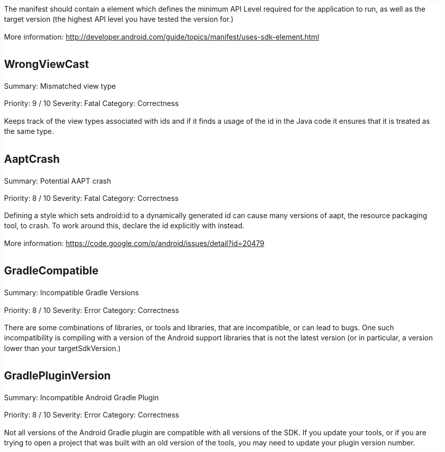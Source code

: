 The manifest should contain a <uses-sdk> element which defines the minimum API
Level required for the application to run, as well as the target version (the
highest API level you have tested the version for.)

More information: 
http://developer.android.com/guide/topics/manifest/uses-sdk-element.html

WrongViewCast
-------------
Summary: Mismatched view type

Priority: 9 / 10
Severity: Fatal
Category: Correctness

Keeps track of the view types associated with ids and if it finds a usage of
the id in the Java code it ensures that it is treated as the same type.


AaptCrash
---------
Summary: Potential AAPT crash

Priority: 8 / 10
Severity: Fatal
Category: Correctness

Defining a style which sets android:id to a dynamically generated id can cause
many versions of aapt, the resource packaging tool, to crash. To work around
this, declare the id explicitly with <item type="id" name="..." /> instead.

More information: 
https://code.google.com/p/android/issues/detail?id=20479

GradleCompatible
----------------
Summary: Incompatible Gradle Versions

Priority: 8 / 10
Severity: Error
Category: Correctness

There are some combinations of libraries, or tools and libraries, that are
incompatible, or can lead to bugs. One such incompatibility is compiling with
a version of the Android support libraries that is not the latest version (or
in particular, a version lower than your targetSdkVersion.)


GradlePluginVersion
-------------------
Summary: Incompatible Android Gradle Plugin

Priority: 8 / 10
Severity: Error
Category: Correctness

Not all versions of the Android Gradle plugin are compatible with all versions
of the SDK. If you update your tools, or if you are trying to open a project
that was built with an old version of the tools, you may need to update your
plugin version number.
